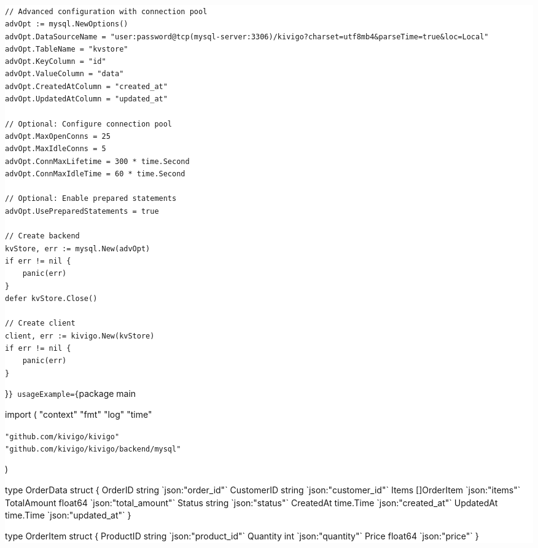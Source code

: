     // Advanced configuration with connection pool
    advOpt := mysql.NewOptions()
    advOpt.DataSourceName = "user:password@tcp(mysql-server:3306)/kivigo?charset=utf8mb4&parseTime=true&loc=Local"
    advOpt.TableName = "kvstore"
    advOpt.KeyColumn = "id"
    advOpt.ValueColumn = "data"
    advOpt.CreatedAtColumn = "created_at"
    advOpt.UpdatedAtColumn = "updated_at"
    
    // Optional: Configure connection pool
    advOpt.MaxOpenConns = 25
    advOpt.MaxIdleConns = 5
    advOpt.ConnMaxLifetime = 300 * time.Second
    advOpt.ConnMaxIdleTime = 60 * time.Second
    
    // Optional: Enable prepared statements
    advOpt.UsePreparedStatements = true
    
    // Create backend
    kvStore, err := mysql.New(advOpt)
    if err != nil {
        panic(err)
    }
    defer kvStore.Close()
    
    // Create client
    client, err := kivigo.New(kvStore)
    if err != nil {
        panic(err)
    }
}`}
  usageExample={`package main

import (
    "context"
    "fmt"
    "log"
    "time"

    "github.com/kivigo/kivigo"
    "github.com/kivigo/kivigo/backend/mysql"
)

type OrderData struct {
    OrderID      string    \`json:"order_id"\`
    CustomerID   string    \`json:"customer_id"\`
    Items        []OrderItem \`json:"items"\`
    TotalAmount  float64   \`json:"total_amount"\`
    Status       string    \`json:"status"\`
    CreatedAt    time.Time \`json:"created_at"\`
    UpdatedAt    time.Time \`json:"updated_at"\`
}

type OrderItem struct {
    ProductID string  \`json:"product_id"\`
    Quantity  int     \`json:"quantity"\`
    Price     float64 \`json:"price"\`
}
